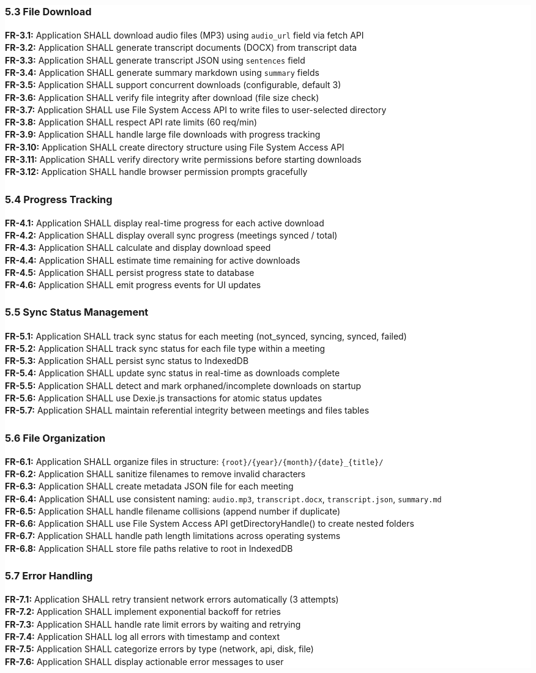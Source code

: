 ### 5.3 File Download
**FR-3.1:** Application SHALL download audio files (MP3) using `audio_url` field via fetch API  
**FR-3.2:** Application SHALL generate transcript documents (DOCX) from transcript data  
**FR-3.3:** Application SHALL generate transcript JSON using `sentences` field  
**FR-3.4:** Application SHALL generate summary markdown using `summary` fields  
**FR-3.5:** Application SHALL support concurrent downloads (configurable, default 3)  
**FR-3.6:** Application SHALL verify file integrity after download (file size check)  
**FR-3.7:** Application SHALL use File System Access API to write files to user-selected directory  
**FR-3.8:** Application SHALL respect API rate limits (60 req/min)  
**FR-3.9:** Application SHALL handle large file downloads with progress tracking  
**FR-3.10:** Application SHALL create directory structure using File System Access API  
**FR-3.11:** Application SHALL verify directory write permissions before starting downloads  
**FR-3.12:** Application SHALL handle browser permission prompts gracefully

### 5.4 Progress Tracking
**FR-4.1:** Application SHALL display real-time progress for each active download  
**FR-4.2:** Application SHALL display overall sync progress (meetings synced / total)  
**FR-4.3:** Application SHALL calculate and display download speed  
**FR-4.4:** Application SHALL estimate time remaining for active downloads  
**FR-4.5:** Application SHALL persist progress state to database  
**FR-4.6:** Application SHALL emit progress events for UI updates

### 5.5 Sync Status Management
**FR-5.1:** Application SHALL track sync status for each meeting (not_synced, syncing, synced, failed)  
**FR-5.2:** Application SHALL track sync status for each file type within a meeting  
**FR-5.3:** Application SHALL persist sync status to IndexedDB  
**FR-5.4:** Application SHALL update sync status in real-time as downloads complete  
**FR-5.5:** Application SHALL detect and mark orphaned/incomplete downloads on startup  
**FR-5.6:** Application SHALL use Dexie.js transactions for atomic status updates  
**FR-5.7:** Application SHALL maintain referential integrity between meetings and files tables

### 5.6 File Organization
**FR-6.1:** Application SHALL organize files in structure: `{root}/{year}/{month}/{date}_{title}/`  
**FR-6.2:** Application SHALL sanitize filenames to remove invalid characters  
**FR-6.3:** Application SHALL create metadata JSON file for each meeting  
**FR-6.4:** Application SHALL use consistent naming: `audio.mp3`, `transcript.docx`, `transcript.json`, `summary.md`  
**FR-6.5:** Application SHALL handle filename collisions (append number if duplicate)  
**FR-6.6:** Application SHALL use File System Access API getDirectoryHandle() to create nested folders  
**FR-6.7:** Application SHALL handle path length limitations across operating systems  
**FR-6.8:** Application SHALL store file paths relative to root in IndexedDB

### 5.7 Error Handling
**FR-7.1:** Application SHALL retry transient network errors automatically (3 attempts)  
**FR-7.2:** Application SHALL implement exponential backoff for retries  
**FR-7.3:** Application SHALL handle rate limit errors by waiting and retrying  
**FR-7.4:** Application SHALL log all errors with timestamp and context  
**FR-7.5:** Application SHALL categorize errors by type (network, api, disk, file)  
**FR-7.6:** Application SHALL display actionable error messages to user
